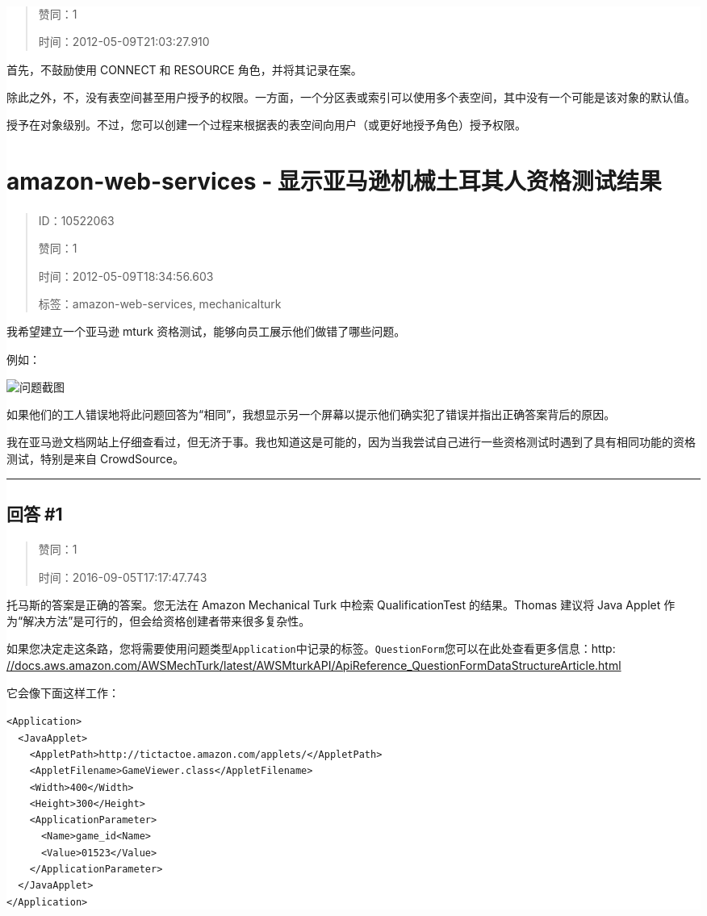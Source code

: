 > 赞同：1
> 
> 时间：2012-05-09T21:03:27.910

首先，不鼓励使用 CONNECT 和 RESOURCE 角色，并将其记录在案。

除此之外，不，没有表空间甚至用户授予的权限。一方面，一个分区表或索引可以使用多个表空间，其中没有一个可能是该对象的默认值。

授予在对象级别。不过，您可以创建一个过程来根据表的表空间向用户（或更好地授予角色）授予权限。

# amazon-web-services - 显示亚马逊机械土耳其人资格测试结果

> ID：10522063
> 
> 赞同：1
> 
> 时间：2012-05-09T18:34:56.603
> 
> 标签：amazon-web-services, mechanicalturk

我希望建立一个亚马逊 mturk 资格测试，能够向员工展示他们做错了哪些问题。

例如：

![问题截图](../Images/df99b9dee48bffbd651df9d7ab8ecd1f.png)

如果他们的工人错误地将此问题回答为“相同”，我想显示另一个屏幕以提示他们确实犯了错误并指出正确答案背后的原因。

我在亚马逊文档网站上仔细查看过，但无济于事。我也知道这是可能的，因为当我尝试自己进行一些资格测试时遇到了具有相同功能的资格测试，特别是来自 CrowdSource。

* * *

## 回答 #1

> 赞同：1
> 
> 时间：2016-09-05T17:17:47.743

托马斯的答案是正确的答案。您无法在 Amazon Mechanical Turk 中检索 QualificationTest 的结果。Thomas 建议将 Java Applet 作为“解决方法”是可行的，但会给资格创建者带来很多复杂性。

如果您决定走这条路，您将需要使用问题类型`Application`中记录的标签。`QuestionForm`您可以在此处查看更多信息：http: [//docs.aws.amazon.com/AWSMechTurk/latest/AWSMturkAPI/ApiReference_QuestionFormDataStructureArticle.html](http://docs.aws.amazon.com/AWSMechTurk/latest/AWSMturkAPI/ApiReference_QuestionFormDataStructureArticle.html)

它会像下面这样工作：

```
<Application>
  <JavaApplet>
    <AppletPath>http://tictactoe.amazon.com/applets/</AppletPath>
    <AppletFilename>GameViewer.class</AppletFilename>
    <Width>400</Width>
    <Height>300</Height>
    <ApplicationParameter>
      <Name>game_id<Name>
      <Value>01523</Value>
    </ApplicationParameter>
  </JavaApplet>
</Application> 
```
